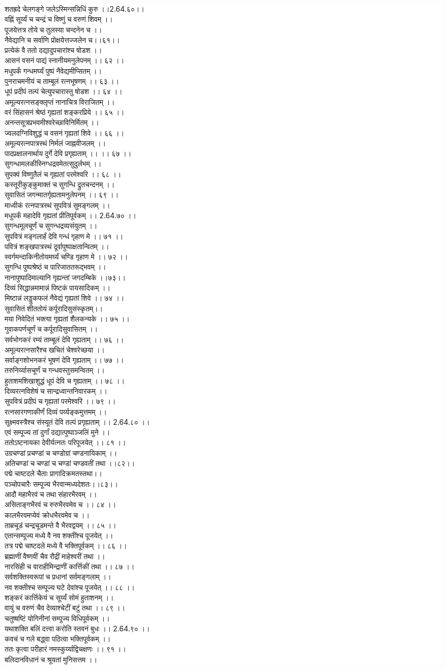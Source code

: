 शतह्रदे चेलगङ्गे जलेऽस्मिन्सन्निधिं कुरु ।।2.64.६०।।  
वह्निं सूर्य्यं च चन्द्रं च विष्णुं च वरुणं शिवम् ।।  
पूजयेत्तत्र तोये च तुलस्या चन्दनेन च ।।  
नैवेद्यानि च सर्वाणि प्रोक्षयेत्तज्जलेन च।।६१।।  
प्रत्येकं वै ततो दद्यादुपचारांश्च षोडश ।।  
आसनं वसनं पाद्यं स्नानीयमनुलेपनम् ।। ६२ ।।  
मधुपर्कं गन्धमर्घ्यं पुष्पं नैवेद्यमीप्सितम् ।।  
पुनराचमनीयं च ताम्बूलं रत्नभूषणम् ।। ६३ ।।  
धूपं प्रदीपं तल्पं चेत्युपचारास्तु षोडश ।। ६४ ।।  
अमूल्यरत्नसङ्क्लृप्तं नानाचित्र विराजितम् ।।  
वरं सिंहासनं श्रेष्ठं गृह्यतां शङ्करप्रिये ।। ६५ ।।  
अनन्तसूत्रप्रभवमीश्वरेच्छाविनिर्मितम् ।।  
ज्वलदग्निविशुद्धं च वसनं गृह्यतां शिवे ।। ६६ ।।  
अमूल्यरत्नपात्रस्थं निर्मलं जाह्नवीजलम् ।।  
पादप्रक्षालनार्थाय दुर्गे देवि प्रगृह्यताम् ।। ।। ६७ ।।  
सुगन्धामलकीस्निग्धद्रवमेतत्सुदुर्लभम् ।।  
सुपक्वं विष्णुतैलं च गृह्यतां परमेश्वरि ।। ६८ ।।  
कस्तूरीकुङ्कुमाक्तं च सुगन्धि द्रुतचन्दनम् ।।  
सुवासितं जगन्मातर्गृह्यतामनुलेपनम् ।। ६९ ।।  
माध्वीकं रत्नपात्रस्थं सुपवित्रं सुमङ्गलम् ।।  
मधुपर्कं महादेवि गृह्यतां प्रीतिपूर्वकम् ।। 2.64.७० ।।  
सुगन्धमूलचूर्णं च सुगन्धद्रव्यसंयुतम् ।।  
सुपवित्रं मङ्गलार्हं देवि गन्धं गृहाण मे ।। ७१ ।।  
पवित्रं शङ्खपात्रस्थं दूर्वापुष्पाक्षतान्वितम् ।।  
स्वर्गमन्दाकिनीतोयमर्घ्यं चण्डि गृहाण मे ।। ७२ ।।  
सुगन्धि पुष्पश्रेष्ठं च पारिजाततरूद्भवम् ।।  
नानापुष्पादिमाल्यानि गृह्यन्तां जगदम्बिके ।।७३।।  
दिव्यं सिद्धान्नमामान्नं पिष्टकं पायसादिकम् ।।  
मिष्टान्नं लड्डुकफलं नैवेद्यं गृह्यतां शिवे ।। ७४ ।।  
सुवासितं शीततोयं कर्पूरादिसुसंस्कृतम्।।  
मया निवेदितं भक्त्या गृह्यतां शैलकन्यके ।। ७५ ।।  
गुवाकपर्णचूर्णं च कर्पूरादिसुवासितम् ।।  
सर्वभोगकरं रम्यं ताम्बूलं देवि गृह्यताम् ।। ७६ ।।  
अमूल्यरत्नसारैश्च खचितं चेश्वरेच्छया ।।  
सर्वाङ्गशोभनकरं भूषणं देवि गृह्यताम् ।। ७७ ।।  
तरुनिर्य्यासचूर्णं च गन्धवस्तुसमन्वितम् ।।  
हुताशमशिखाशुद्धं धूपं देवि च गृह्यताम् ।। ७८ ।।  
दिव्यरत्नविशेषं च सान्द्रध्वान्तनिवारकम् ।।  
सुपवित्रं प्रदीपं च गृह्यतां परमेश्वरि ।। ७९ ।।  
रत्नसारगणाकीर्णं दिव्यं पर्य्यङ्कमुत्तमम् ।।  
सूक्ष्मवस्त्रैश्च संस्यूतं देवि तल्पं प्रगृह्यताम् ।। 2.64.८० ।।  
एवं सम्पूज्य तां दुर्गां दद्यात्पुष्पाञ्जलिं मुने ।।  
ततोऽष्टनायका देवीर्यत्नतः परिपूजयेत् ।। ८१ ।।  
उग्रचण्डां प्रचण्डां च चण्डोग्रां चण्डनायिकाम् ।।  
अतिचण्डां च चण्डां च चण्डां चण्डवतीं तथा ।।८२।।  
पद्मे चाष्टदले चैताः प्रागादिक्रमतस्तथा।।  
पञ्चोपचारैः सम्पूज्य भैरवान्मध्यदेशतः।।८३।।  
आदौ महाभैरवं च तथा संहारभैरवम् ।।  
असिताङ्गभैरवं च रुरुभैरवमेव च ।। ८४ ।।  
कालभैरवमप्येवं क्रोधभैरवमेव च ।।  
ताम्रचूडं चन्द्रचूडमन्ते वै भैरवद्वयम् ।। ८५ ।।  
एतान्सम्पूज्य मध्ये वै नव शक्तींश्च पूजयेत् ।।  
तत्र पद्मे चाष्टदले मध्ये वै भक्तिपूर्वकम् ।। ८६ ।।  
ब्रह्माणीं वैष्णवीं चैव रौद्रीं माहेश्वरीं तथा ।।  
नारसिंही च वाराहीमिन्द्राणीं कार्त्तिकीं तथा ।। ८७ ।।  
सर्वशक्तिस्वरूपां च प्रधानां सर्वमङ्गलाम् ।।  
नव शक्तीश्च सम्पूज्य घटे देवांश्च पूजयेत् ।। ८८ ।।  
शङ्करं कार्त्तिकेयं च सूर्य्यं सोमं हुताशनम् ।।  
वायुं च वरुणं चैव देव्याश्चेटीं बटुं तथा ।। ८९ ।।  
चतुष्षष्टिं योगिनीनां सम्पूज्य विधिपूर्वकम् ।।  
यथाशक्ति बलिं दत्त्वा करोति स्तवनं बुधः ।। 2.64.९० ।।  
कवचं च गले बद्ध्वा पठित्वा भक्तिपूर्वकम् ।।  
ततः कृत्वा परीहारं नमस्कुर्य्याद्विचक्षणः ।। ९१ ।।  
बलिदानविधानं च श्रूयतां मुनिसत्तम ।।  